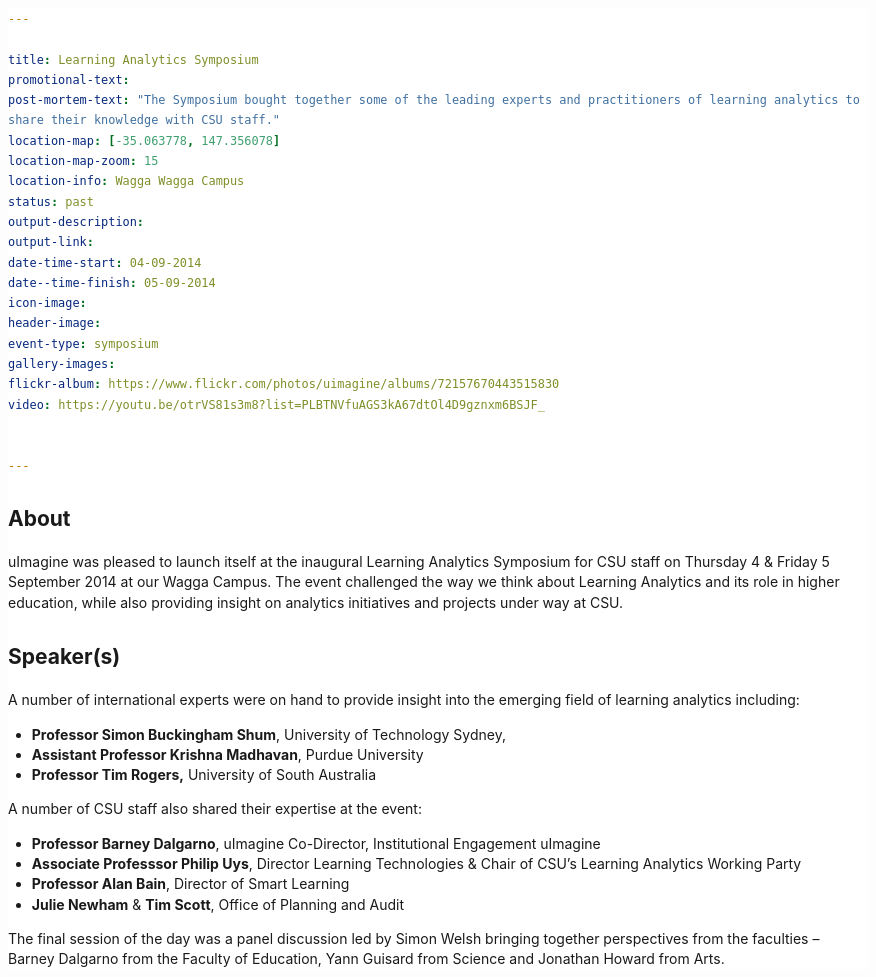 ```yaml
---

title: Learning Analytics Symposium
promotional-text: 
post-mortem-text: "The Symposium bought together some of the leading experts and practitioners of learning analytics to share their knowledge with CSU staff."
location-map: [-35.063778, 147.356078]
location-map-zoom: 15
location-info: Wagga Wagga Campus
status: past
output-description:
output-link: 
date-time-start: 04-09-2014
date--time-finish: 05-09-2014
icon-image:
header-image:
event-type: symposium
gallery-images:
flickr-album: https://www.flickr.com/photos/uimagine/albums/72157670443515830
video: https://youtu.be/otrVS81s3m8?list=PLBTNVfuAGS3kA67dtOl4D9gznxm6BSJF_


---
```


## About

uImagine was pleased to launch itself at the inaugural Learning Analytics Symposium for CSU staff on Thursday 4 & Friday 5 September 2014 at our Wagga Campus. The event challenged the way we think about Learning Analytics and its role in higher education, while also providing insight on analytics initiatives and projects under way at CSU.

## Speaker(s)

A number of international experts were on hand to provide insight into the emerging field of learning analytics including:

- **Professor Simon Buckingham Shum**, University of Technology Sydney,
- **Assistant Professor Krishna Madhavan**, Purdue University
- **Professor Tim Rogers,** University of South Australia

A number of CSU staff also shared their expertise at the event:

- **Professor Barney Dalgarno**, uImagine Co-Director, Institutional Engagement uImagine
- **Associate Professsor Philip Uys**, Director Learning Technologies & Chair of CSU’s Learning Analytics Working Party
- **Professor Alan Bain**, Director of Smart Learning
- **Julie Newham** & **Tim Scott**, Office of Planning and Audit

The final session of the day was a panel discussion led by Simon Welsh bringing together perspectives from the faculties – Barney Dalgarno from the Faculty of Education, Yann Guisard from Science and Jonathan Howard from Arts.


<iframe style="position: relative; top: 0; left: 0; width: 100%; height: 100%;" src="https://flickrembed.com/cms_embed.php?source=flickr&layout=responsive&input=www.flickr.com/photos/uimagine/albums/72157670443515830&sort=0&by=album&theme=tiles_nested&scale=fill&limit=10&skin=default-light&autoplay=true" scrolling="no" frameborder="0" allowFullScreen="true" webkitallowfullscreen="true" mozallowfullscreen="true"></iframe><div style="position: absolute; padding-bottom: 60%; overflow: auto; -webkit-overflow-scrolling:touch;"><small style="display: block; text-align: center; position: absolute; bottom: 0; left: 0; right: 0; margin-left: auto; margin-right: auto;">Powered by <a href="https://flickrembed.com">flickr embed</a>.</small></div><div style="position:absolute; top:-70px; display:block; text-align:center; z-index:-1;"> <a href="https://www.collectbritain.co.uk/vouchers/tui.com">TUI promo codes for the UK</a> </div>
